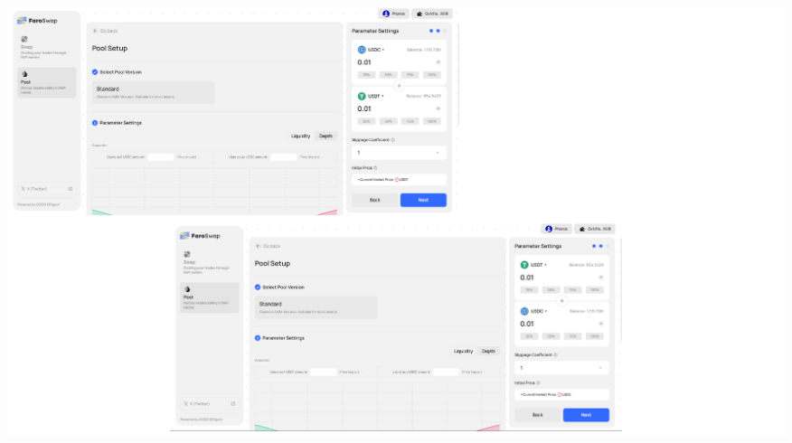   <img src="images/image3.png" alt="Image" width="500"/>
</div>
<div style="text-align: center;">
  <img src="images/image4.png" alt="Image" width="500"/>
</div>
<div style="text-align: center;">